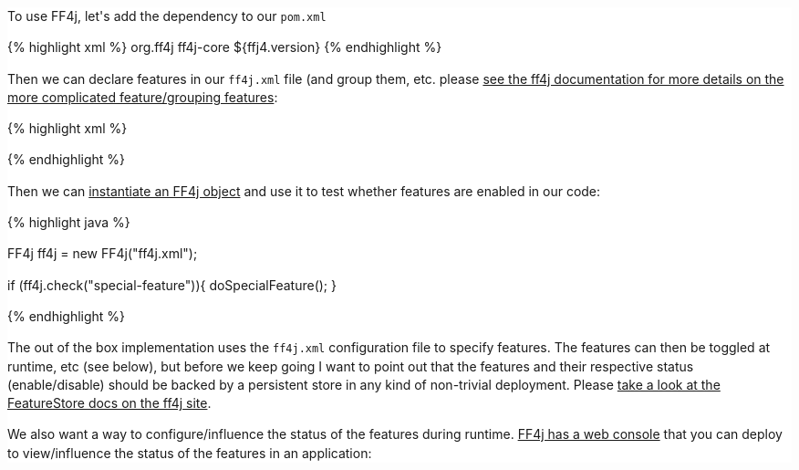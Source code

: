 
To use FF4j, let's add the dependency to our `pom.xml`

{% highlight xml %}
<dependency>
    <groupId>org.ff4j</groupId>
    <artifactId>ff4j-core</artifactId>
    <version>${ffj4.version}</version>
</dependency>
{% endhighlight %}

Then we can declare features in our `ff4j.xml` file (and group them, etc. please [see the ff4j documentation for more details on the more complicated feature/grouping features](https://github.com/clun/ff4j/wiki/Advanced-Concepts):

{% highlight xml %}
<features>

  <feature uid="orders-internal" enable="true"  description="Continue with legacy orders implementation" />
  <feature uid="orders-service" enable="false"  description="Call new orders microservice" />

</features>
{% endhighlight %}

Then we can [instantiate an FF4j object](https://github.com/ticket-monster-msa/monolith/blob/master/backend-v2/src/main/java/org/jboss/examples/ticketmonster/util/FF4jFactory.java) and use it to test whether features are enabled in our code:

{% highlight java %}

FF4j ff4j = new FF4j("ff4j.xml");


if (ff4j.check("special-feature")){
  doSpecialFeature();
}  

{% endhighlight %}

The out of the box implementation uses the `ff4j.xml` configuration file to specify features. The features can then be toggled at runtime, etc (see below), but before we keep going I want to point out that the features and their respective status (enable/disable) should be backed by a persistent store in any kind of non-trivial deployment. Please [take a look at the FeatureStore docs on the ff4j site](https://github.com/clun/ff4j/wiki/Store-Technologies).
 
We also want a way to configure/influence the status of the features during runtime. [FF4j has a web console](https://github.com/clun/ff4j/wiki/Web-Concepts#web-console) that you can deploy to view/influence the status of the features in an application:
